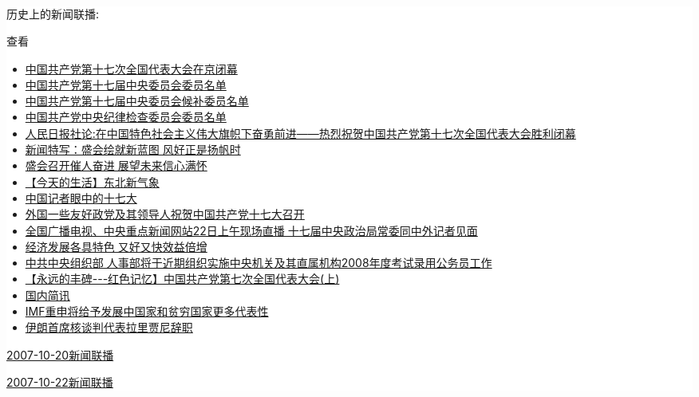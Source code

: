 




历史上的新闻联播:

 查看
 

* [中国共产党第十七次全国代表大会在京闭幕](#中国共产党第十七次全国代表大会在京闭幕)
* [中国共产党第十七届中央委员会委员名单](#中国共产党第十七届中央委员会委员名单)
* [中国共产党第十七届中央委员会候补委员名单](#中国共产党第十七届中央委员会候补委员名单)
* [中国共产党中央纪律检查委员会委员名单](#中国共产党中央纪律检查委员会委员名单)
* [人民日报社论:在中国特色社会主义伟大旗帜下奋勇前进——热烈祝贺中国共产党第十七次全国代表大会胜利闭幕](#人民日报社论-在中国特色社会主义伟大旗帜下奋勇前进——热烈祝贺中国共产党第十七次全国代表大会胜利闭幕)
* [新闻特写：盛会绘就新蓝图 风好正是扬帆时](#新闻特写：盛会绘就新蓝图-风好正是扬帆时)
* [盛会召开催人奋进 展望未来信心满怀](#盛会召开催人奋进-展望未来信心满怀)
* [【今天的生活】东北新气象](#【今天的生活】东北新气象)
* [中国记者眼中的十七大](#中国记者眼中的十七大)
* [外国一些友好政党及其领导人祝贺中国共产党十七大召开](#外国一些友好政党及其领导人祝贺中国共产党十七大召开)
* [全国广播电视、中央重点新闻网站22日上午现场直播 十七届中央政治局常委同中外记者见面](#全国广播电视、中央重点新闻网站22日上午现场直播-十七届中央政治局常委同中外记者见面)
* [经济发展各具特色 又好又快效益倍增](#经济发展各具特色-又好又快效益倍增)
* [中共中央组织部 人事部将于近期组织实施中央机关及其直属机构2008年度考试录用公务员工作](#中共中央组织部-人事部将于近期组织实施中央机关及其直属机构2008年度考试录用公务员工作)
* [【永远的丰碑---红色记忆】中国共产党第七次全国代表大会(上)](#【永远的丰碑-红色记忆】中国共产党第七次全国代表大会-上)
* [国内简讯](#国内简讯)
* [IMF重申将给予发展中国家和贫穷国家更多代表性](#imf重申将给予发展中国家和贫穷国家更多代表性)
* [伊朗首席核谈判代表拉里贾尼辞职](#伊朗首席核谈判代表拉里贾尼辞职)






[2007-10-20新闻联播](/xinwenlianbo/20071020)


[2007-10-22新闻联播](/xinwenlianbo/20071022)



